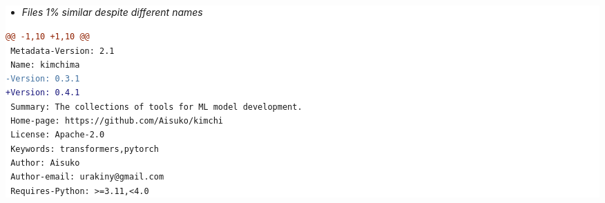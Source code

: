  * *Files 1% similar despite different names*

```diff
@@ -1,10 +1,10 @@
 Metadata-Version: 2.1
 Name: kimchima
-Version: 0.3.1
+Version: 0.4.1
 Summary: The collections of tools for ML model development.
 Home-page: https://github.com/Aisuko/kimchi
 License: Apache-2.0
 Keywords: transformers,pytorch
 Author: Aisuko
 Author-email: urakiny@gmail.com
 Requires-Python: >=3.11,<4.0
```

